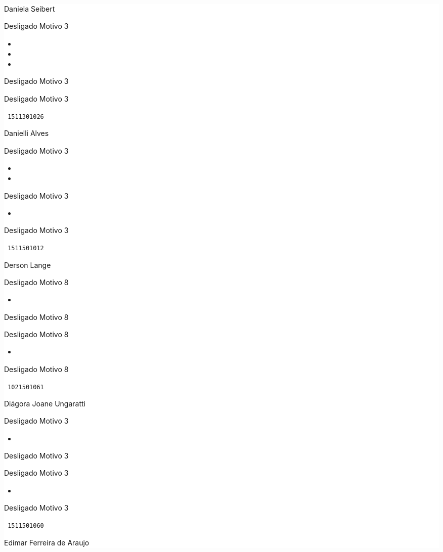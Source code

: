    Daniela Seibert

   Desligado Motivo 3

   -

   -

   -

   Desligado Motivo 3

   Desligado Motivo 3

     1511301026

   Danielli Alves

   Desligado Motivo 3

   -

   -

   Desligado Motivo 3

   -

   Desligado Motivo 3

     1511501012

   Derson Lange

   Desligado Motivo 8

   -

   Desligado Motivo 8

   Desligado Motivo 8

   -

   Desligado Motivo 8

     1021501061

   Diágora Joane Ungaratti

   Desligado Motivo 3

   -

   Desligado Motivo 3

   Desligado Motivo 3

   -

   Desligado Motivo 3

     1511501060

   Edimar Ferreira de Araujo

